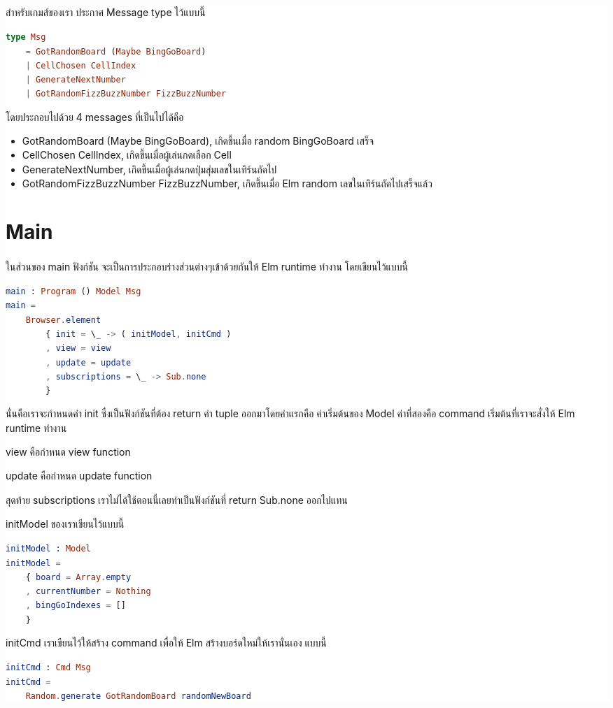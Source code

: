 สำหรับเกมส์ของเรา ประกาศ​ Message type ไว้แบบนี้

```elm
type Msg
    = GotRandomBoard (Maybe BingGoBoard)
    | CellChosen CellIndex
    | GenerateNextNumber
    | GotRandomFizzBuzzNumber FizzBuzzNumber
```

โดยประกอบไปด้วย 4 messages ที่เป็นไปได้คือ
- GotRandomBoard (Maybe BingGoBoard), เกิดขึ้นเมื่อ random BingGoBoard เสร็จ
- CellChosen CellIndex, เกิดขึ้นเมื่อผู้เล่นกดเลือก Cell
- GenerateNextNumber, เกิดขึ้นเมื่อผู้เล่นกดปุ่มสุ่มเลขในเทิร์นถัดไป
- GotRandomFizzBuzzNumber FizzBuzzNumber, เกิดขึ้นเมื่อ Elm random เลขในเทิร์นถัดไปเสร็จแล้ว


# Main
ในส่วนของ main ฟังก์ชัน จะเป็นการประกอบร่างส่วนต่างๆเข้าด้วยกันให้ Elm runtime ทำงาน โดยเขียนไว้แบบนี้

```elm
main : Program () Model Msg
main =
    Browser.element
        { init = \_ -> ( initModel, initCmd )
        , view = view
        , update = update
        , subscriptions = \_ -> Sub.none
        }
```

นั่นคือเราจะกำหนดค่า init ซึ่งเป็นฟังก์ชันที่ต้อง return ค่า tuple ออกมาโดยค่าแรกคือ ค่าเริ่มต้นของ Model
ค่าที่สองคือ command เริ่มต้นที่เราจะสั่งให้ Elm runtime ทำงาน

view คือกำหนด view function

update คือกำหนด update function

สุดท้าย subscriptions เราไม่ได้ใช้ตอนนี้เลยทำเป็นฟังก์ชันที่ return Sub.none ออกไปแทน


initModel ของเราเขียนไว้แบบนี้

```elm
initModel : Model
initModel =
    { board = Array.empty
    , currentNumber = Nothing
    , bingGoIndexes = []
    }
```

initCmd เราเขียนไว้ให้สร้าง command เพื่อให้ Elm สร้างบอร์ดใหม่ให้เรานั่นเอง แบบนี้

```elm
initCmd : Cmd Msg
initCmd =
    Random.generate GotRandomBoard randomNewBoard
```
